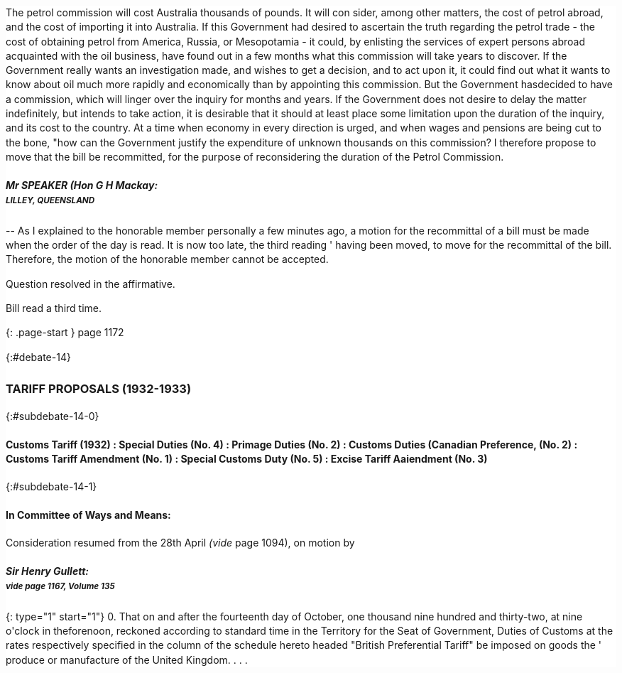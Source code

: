 The petrol commission will cost Australia thousands of pounds. It will con  sider, among other matters, the cost of petrol abroad, and the cost of importing it into Australia. If this Government had desired to ascertain the truth regarding the petrol trade - the cost of obtaining petrol from America, Russia, or Mesopotamia - it could, by enlisting the services of expert persons abroad acquainted with the oil business, have found out in a few months what this commission will take years to discover. If the Government really wants an investigation made, and wishes to get a decision, and to act upon it, it could find out what it wants to know about oil much more rapidly and economically than by appointing this commission. But the Government hasdecided to have a commission, which will linger over the inquiry for months and years. If the Government does not desire to delay the matter indefinitely, but intends to take action, it is desirable that it should at least place some limitation upon the duration of the inquiry, and its cost to the country. At a time when economy in every direction is urged, and when wages and pensions are being cut to the bone, "how can the Government justify the expenditure of unknown thousands on this commission? I therefore propose to move that the bill be recommitted, for the purpose of reconsidering the duration of the Petrol Commission. 

##### Mr SPEAKER (Hon G H Mackay:<br><small class="text-muted">LILLEY, QUEENSLAND</small>

-- As I explained to the honorable member personally a few minutes ago, a motion for the recommittal of a bill must be made when the order of the day is read. It is now too late, the third reading ' having been moved, to move for the recommittal of the bill. Therefore, the motion of the honorable member cannot be accepted. 

Question resolved in the affirmative. 

Bill read a third time. 

{: .page-start }
page 1172

{:#debate-14}
### TARIFF PROPOSALS (1932-1933)

{:#subdebate-14-0}
#### Customs Tariff (1932) : Special Duties (No. 4) : Primage Duties (No. 2) : Customs Duties (Canadian Preference, (No. 2) : Customs Tariff Amendment (No. 1) : Special Customs Duty (No. 5) : Excise Tariff Aaiendment (No. 3)

{:#subdebate-14-1}
#### In Committee of Ways and Means:

Consideration resumed from the 28th April  *(vide*  page 1094), on motion by 

##### Sir Henry Gullett:<br><small class="text-muted">vide page 1167, Volume 135</small>



{: type="1" start="1"}
0. That on and after the fourteenth day of October, one thousand nine hundred and thirty-two, at nine o'clock in theforenoon, reckoned according to standard time in the Territory for the Seat of Government, Duties of Customs at the rates respectively specified in the column of the schedule hereto headed "British Preferential Tariff" be imposed on goods the ' produce or manufacture of the United Kingdom. . . . 

